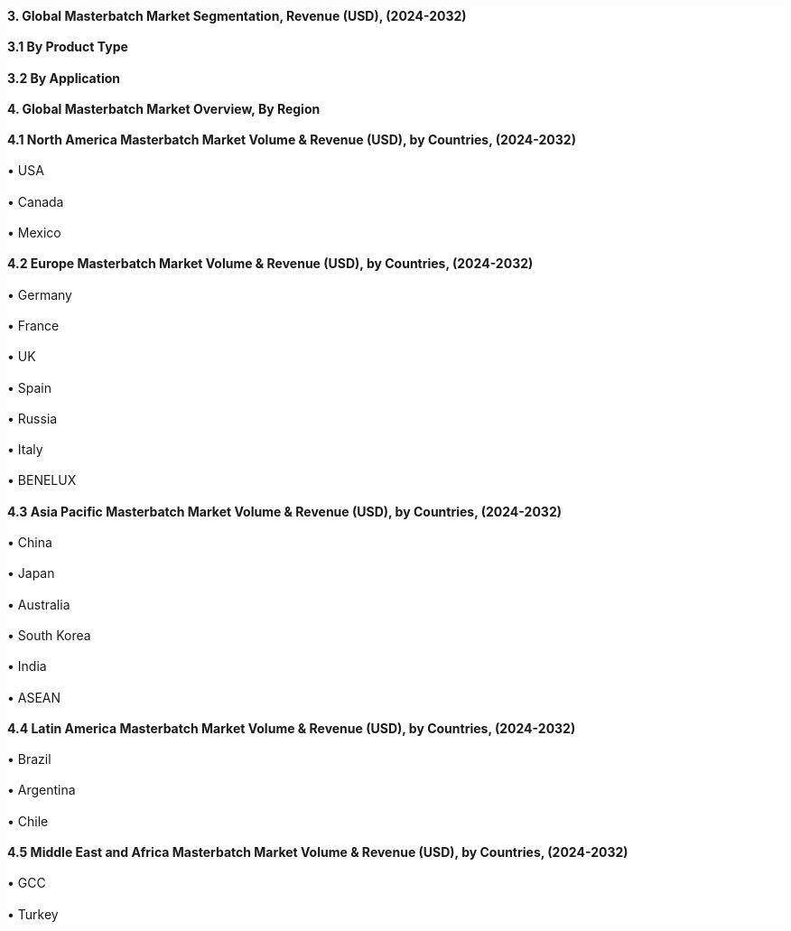 <strong>3. Global Masterbatch Market Segmentation, Revenue (USD), (2024-2032)</strong>

<strong>3.1 By Product Type</strong>

<strong>3.2 By Application</strong>

<strong>4. Global Masterbatch Market Overview, By Region</strong>

<strong>4.1 North America Masterbatch Market Volume &amp; Revenue (USD), by Countries, (2024-2032)</strong>

• USA

• Canada

• Mexico

<strong>4.2 Europe Masterbatch Market Volume &amp; Revenue (USD), by Countries, (2024-2032)</strong>

• Germany

• France

• UK

• Spain

• Russia

• Italy

• BENELUX

<strong>4.3 Asia Pacific Masterbatch Market Volume &amp; Revenue (USD), by Countries, (2024-2032)</strong>

• China

• Japan

• Australia

• South Korea

• India

• ASEAN

<strong>4.4 Latin America Masterbatch Market Volume &amp; Revenue (USD), by Countries, (2024-2032)</strong>

• Brazil

• Argentina

• Chile

<strong>4.5 Middle East and Africa Masterbatch Market Volume &amp; Revenue (USD), by Countries, (2024-2032)</strong>

• GCC

• Turkey
